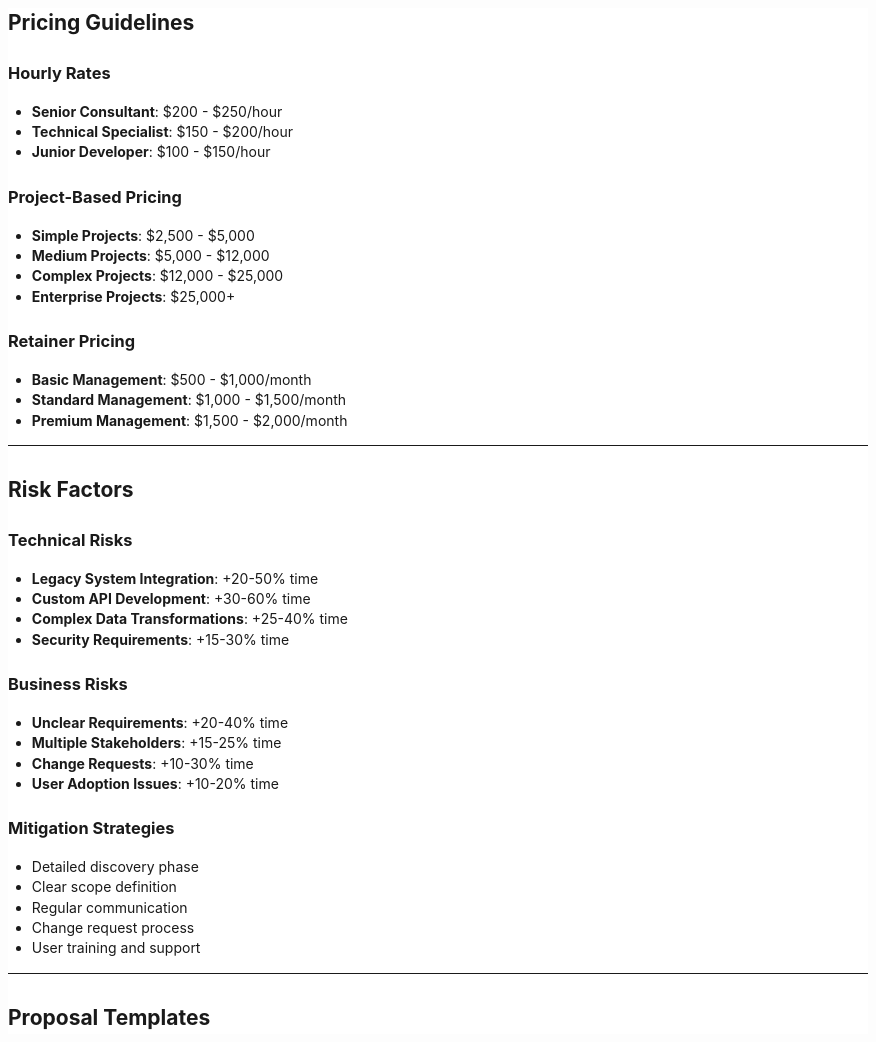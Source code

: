 ## Pricing Guidelines

### Hourly Rates

- **Senior Consultant**: $200 - $250/hour
- **Technical Specialist**: $150 - $200/hour
- **Junior Developer**: $100 - $150/hour

### Project-Based Pricing

- **Simple Projects**: $2,500 - $5,000
- **Medium Projects**: $5,000 - $12,000
- **Complex Projects**: $12,000 - $25,000
- **Enterprise Projects**: $25,000+

### Retainer Pricing

- **Basic Management**: $500 - $1,000/month
- **Standard Management**: $1,000 - $1,500/month
- **Premium Management**: $1,500 - $2,000/month

---

## Risk Factors

### Technical Risks

- **Legacy System Integration**: +20-50% time
- **Custom API Development**: +30-60% time
- **Complex Data Transformations**: +25-40% time
- **Security Requirements**: +15-30% time

### Business Risks

- **Unclear Requirements**: +20-40% time
- **Multiple Stakeholders**: +15-25% time
- **Change Requests**: +10-30% time
- **User Adoption Issues**: +10-20% time

### Mitigation Strategies

- Detailed discovery phase
- Clear scope definition
- Regular communication
- Change request process
- User training and support

---

## Proposal Templates
